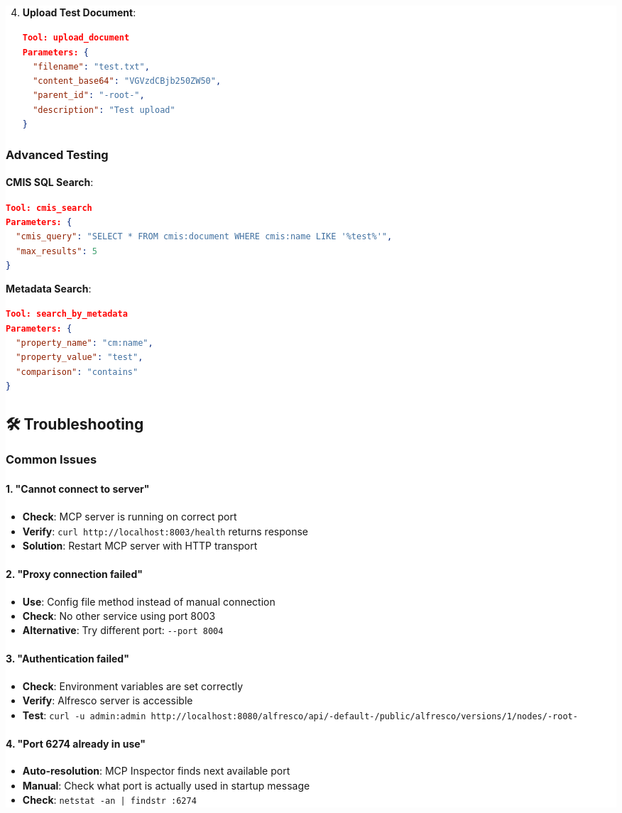 4. **Upload Test Document**:
   ```json
   Tool: upload_document
   Parameters: {
     "filename": "test.txt",
     "content_base64": "VGVzdCBjb250ZW50",
     "parent_id": "-root-",
     "description": "Test upload"
   }
   ```

### Advanced Testing

**CMIS SQL Search**:
```json
Tool: cmis_search
Parameters: {
  "cmis_query": "SELECT * FROM cmis:document WHERE cmis:name LIKE '%test%'",
  "max_results": 5
}
```

**Metadata Search**:
```json
Tool: search_by_metadata
Parameters: {
  "property_name": "cm:name",
  "property_value": "test",
  "comparison": "contains"
}
```

## 🛠️ Troubleshooting

### Common Issues

#### 1. "Cannot connect to server"
- **Check**: MCP server is running on correct port
- **Verify**: `curl http://localhost:8003/health` returns response
- **Solution**: Restart MCP server with HTTP transport

#### 2. "Proxy connection failed"
- **Use**: Config file method instead of manual connection
- **Check**: No other service using port 8003
- **Alternative**: Try different port: `--port 8004`

#### 3. "Authentication failed"
- **Check**: Environment variables are set correctly
- **Verify**: Alfresco server is accessible
- **Test**: `curl -u admin:admin http://localhost:8080/alfresco/api/-default-/public/alfresco/versions/1/nodes/-root-`

#### 4. "Port 6274 already in use"
- **Auto-resolution**: MCP Inspector finds next available port
- **Manual**: Check what port is actually used in startup message
- **Check**: `netstat -an | findstr :6274`
